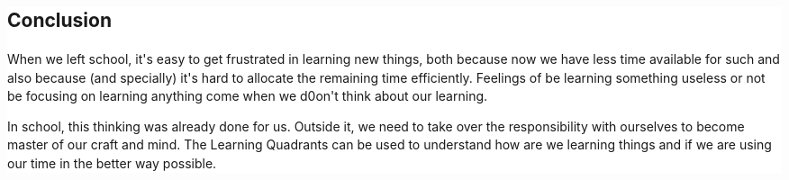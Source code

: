 ## Conclusion

When we left school, it's easy to get frustrated in learning new things, both because now we have less time available for such and also because (and specially) it's hard to allocate the remaining time efficiently. Feelings of be learning something useless or not be focusing on learning anything come when we d0on't think about our learning.

In school, this thinking was already done for us. Outside it, we need to take over the responsibility with ourselves to become master of our craft and mind. The Learning Quadrants can be used to understand how are we learning things and if we are using our time in the better way possible.